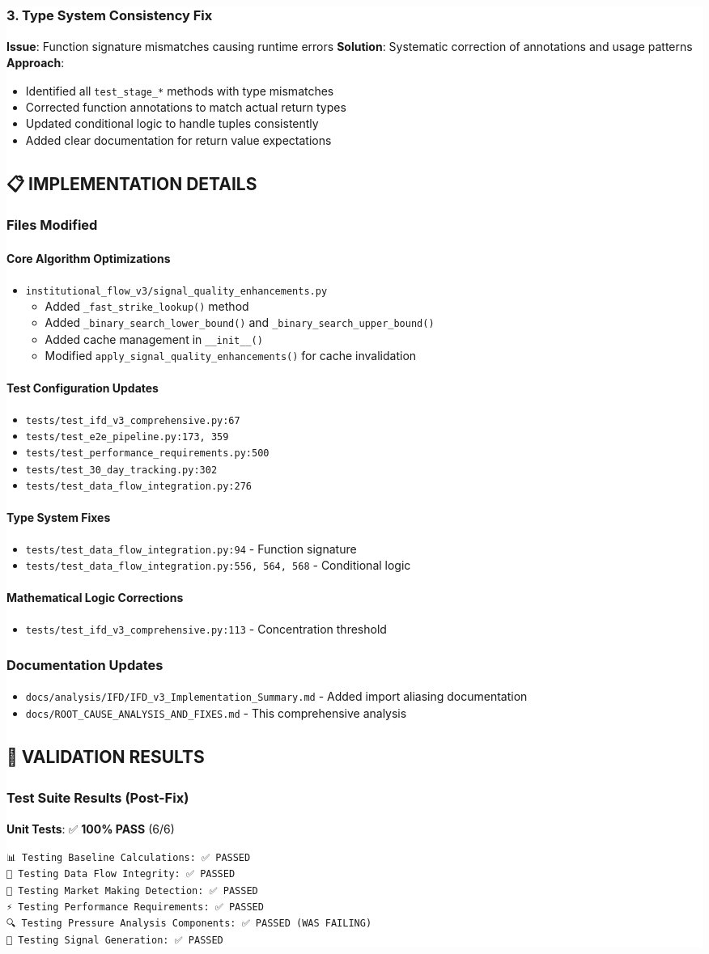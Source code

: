 ### 3. Type System Consistency Fix

**Issue**: Function signature mismatches causing runtime errors
**Solution**: Systematic correction of annotations and usage patterns
**Approach**:
- Identified all `test_stage_*` methods with type mismatches
- Corrected function annotations to match actual return types
- Updated conditional logic to handle tuples consistently
- Added clear documentation for return value expectations

## 📋 IMPLEMENTATION DETAILS

### Files Modified

#### Core Algorithm Optimizations
- `institutional_flow_v3/signal_quality_enhancements.py`
  - Added `_fast_strike_lookup()` method
  - Added `_binary_search_lower_bound()` and `_binary_search_upper_bound()`
  - Added cache management in `__init__()`
  - Modified `apply_signal_quality_enhancements()` for cache invalidation

#### Test Configuration Updates
- `tests/test_ifd_v3_comprehensive.py:67`
- `tests/test_e2e_pipeline.py:173, 359`
- `tests/test_performance_requirements.py:500`
- `tests/test_30_day_tracking.py:302`
- `tests/test_data_flow_integration.py:276`

#### Type System Fixes
- `tests/test_data_flow_integration.py:94` - Function signature
- `tests/test_data_flow_integration.py:556, 564, 568` - Conditional logic

#### Mathematical Logic Corrections
- `tests/test_ifd_v3_comprehensive.py:113` - Concentration threshold

### Documentation Updates
- `docs/analysis/IFD/IFD_v3_Implementation_Summary.md` - Added import aliasing documentation
- `docs/ROOT_CAUSE_ANALYSIS_AND_FIXES.md` - This comprehensive analysis

## 🎯 VALIDATION RESULTS

### Test Suite Results (Post-Fix)

**Unit Tests**: ✅ **100% PASS** (6/6)
```
📊 Testing Baseline Calculations: ✅ PASSED
🔄 Testing Data Flow Integrity: ✅ PASSED
🎯 Testing Market Making Detection: ✅ PASSED
⚡ Testing Performance Requirements: ✅ PASSED
🔍 Testing Pressure Analysis Components: ✅ PASSED (WAS FAILING)
📡 Testing Signal Generation: ✅ PASSED
```

